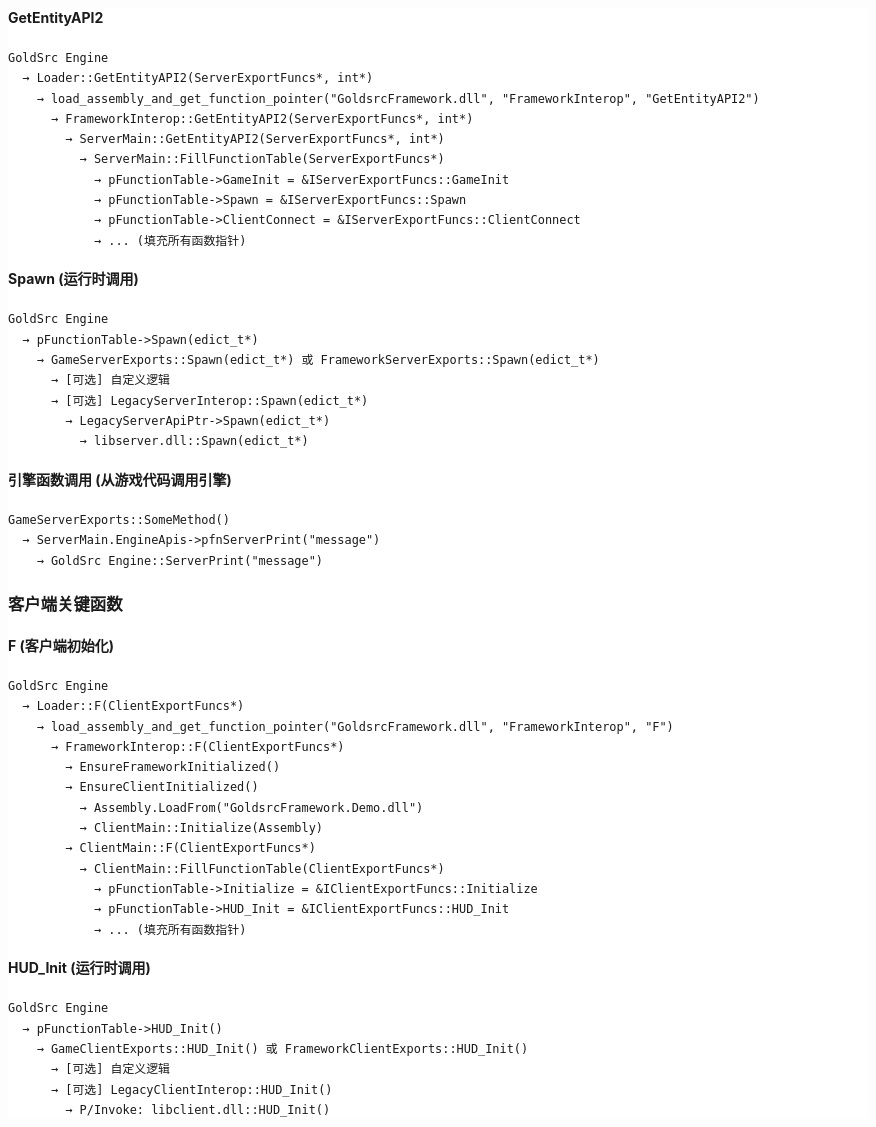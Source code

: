 #### GetEntityAPI2
```
GoldSrc Engine
  → Loader::GetEntityAPI2(ServerExportFuncs*, int*)
    → load_assembly_and_get_function_pointer("GoldsrcFramework.dll", "FrameworkInterop", "GetEntityAPI2")
      → FrameworkInterop::GetEntityAPI2(ServerExportFuncs*, int*)
        → ServerMain::GetEntityAPI2(ServerExportFuncs*, int*)
          → ServerMain::FillFunctionTable(ServerExportFuncs*)
            → pFunctionTable->GameInit = &IServerExportFuncs::GameInit
            → pFunctionTable->Spawn = &IServerExportFuncs::Spawn
            → pFunctionTable->ClientConnect = &IServerExportFuncs::ClientConnect
            → ... (填充所有函数指针)
```

#### Spawn (运行时调用)
```
GoldSrc Engine
  → pFunctionTable->Spawn(edict_t*)
    → GameServerExports::Spawn(edict_t*) 或 FrameworkServerExports::Spawn(edict_t*)
      → [可选] 自定义逻辑
      → [可选] LegacyServerInterop::Spawn(edict_t*)
        → LegacyServerApiPtr->Spawn(edict_t*)
          → libserver.dll::Spawn(edict_t*)
```

#### 引擎函数调用 (从游戏代码调用引擎)
```
GameServerExports::SomeMethod()
  → ServerMain.EngineApis->pfnServerPrint("message")
    → GoldSrc Engine::ServerPrint("message")
```

### 客户端关键函数

#### F (客户端初始化)
```
GoldSrc Engine
  → Loader::F(ClientExportFuncs*)
    → load_assembly_and_get_function_pointer("GoldsrcFramework.dll", "FrameworkInterop", "F")
      → FrameworkInterop::F(ClientExportFuncs*)
        → EnsureFrameworkInitialized()
        → EnsureClientInitialized()
          → Assembly.LoadFrom("GoldsrcFramework.Demo.dll")
          → ClientMain::Initialize(Assembly)
        → ClientMain::F(ClientExportFuncs*)
          → ClientMain::FillFunctionTable(ClientExportFuncs*)
            → pFunctionTable->Initialize = &IClientExportFuncs::Initialize
            → pFunctionTable->HUD_Init = &IClientExportFuncs::HUD_Init
            → ... (填充所有函数指针)
```

#### HUD_Init (运行时调用)
```
GoldSrc Engine
  → pFunctionTable->HUD_Init()
    → GameClientExports::HUD_Init() 或 FrameworkClientExports::HUD_Init()
      → [可选] 自定义逻辑
      → [可选] LegacyClientInterop::HUD_Init()
        → P/Invoke: libclient.dll::HUD_Init()
```
